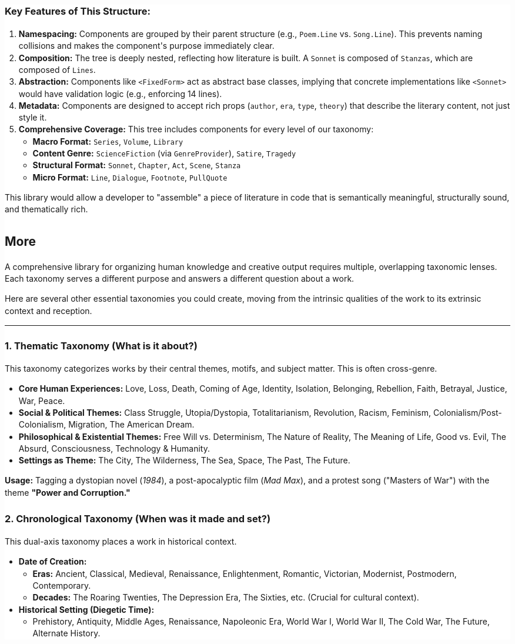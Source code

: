 ### Key Features of This Structure:

1. **Namespacing:** Components are grouped by their parent structure (e.g., `Poem.Line` vs. `Song.Line`). This prevents naming collisions and makes the component's purpose immediately clear.
2. **Composition:** The tree is deeply nested, reflecting how literature is built. A `Sonnet` is composed of `Stanzas`, which are composed of `Lines`.
3. **Abstraction:** Components like `<FixedForm>` act as abstract base classes, implying that concrete implementations like `<Sonnet>` would have validation logic (e.g., enforcing 14 lines).
4. **Metadata:** Components are designed to accept rich props (`author`, `era`, `type`, `theory`) that describe the literary content, not just style it.
5. **Comprehensive Coverage:** This tree includes components for every level of our taxonomy:
   - **Macro Format:** `Series`, `Volume`, `Library`
   - **Content Genre:** `ScienceFiction` (via `GenreProvider`), `Satire`, `Tragedy`
   - **Structural Format:** `Sonnet`, `Chapter`, `Act`, `Scene`, `Stanza`
   - **Micro Format:** `Line`, `Dialogue`, `Footnote`, `PullQuote`

This library would allow a developer to "assemble" a piece of literature in code that is semantically meaningful, structurally sound, and thematically rich.

## More

A comprehensive library for organizing human knowledge and creative output requires multiple, overlapping taxonomic lenses. Each taxonomy serves a different purpose and answers a different question about a work.

Here are several other essential taxonomies you could create, moving from the intrinsic qualities of the work to its extrinsic context and reception.

---

### 1. Thematic Taxonomy (What is it about?)

This taxonomy categorizes works by their central themes, motifs, and subject matter. This is often cross-genre.

- **Core Human Experiences:** Love, Loss, Death, Coming of Age, Identity, Isolation, Belonging, Rebellion, Faith, Betrayal, Justice, War, Peace.
- **Social & Political Themes:** Class Struggle, Utopia/Dystopia, Totalitarianism, Revolution, Racism, Feminism, Colonialism/Post-Colonialism, Migration, The American Dream.
- **Philosophical & Existential Themes:** Free Will vs. Determinism, The Nature of Reality, The Meaning of Life, Good vs. Evil, The Absurd, Consciousness, Technology & Humanity.
- **Settings as Theme:** The City, The Wilderness, The Sea, Space, The Past, The Future.

**Usage:** Tagging a dystopian novel (_1984_), a post-apocalyptic film (_Mad Max_), and a protest song ("Masters of War") with the theme **"Power and Corruption."**

### 2. Chronological Taxonomy (When was it made and set?)

This dual-axis taxonomy places a work in historical context.

- **Date of Creation:**
  - **Eras:** Ancient, Classical, Medieval, Renaissance, Enlightenment, Romantic, Victorian, Modernist, Postmodern, Contemporary.
  - **Decades:** The Roaring Twenties, The Depression Era, The Sixties, etc. (Crucial for cultural context).
- **Historical Setting (Diegetic Time):**
  - Prehistory, Antiquity, Middle Ages, Renaissance, Napoleonic Era, World War I, World War II, The Cold War, The Future, Alternate History.
